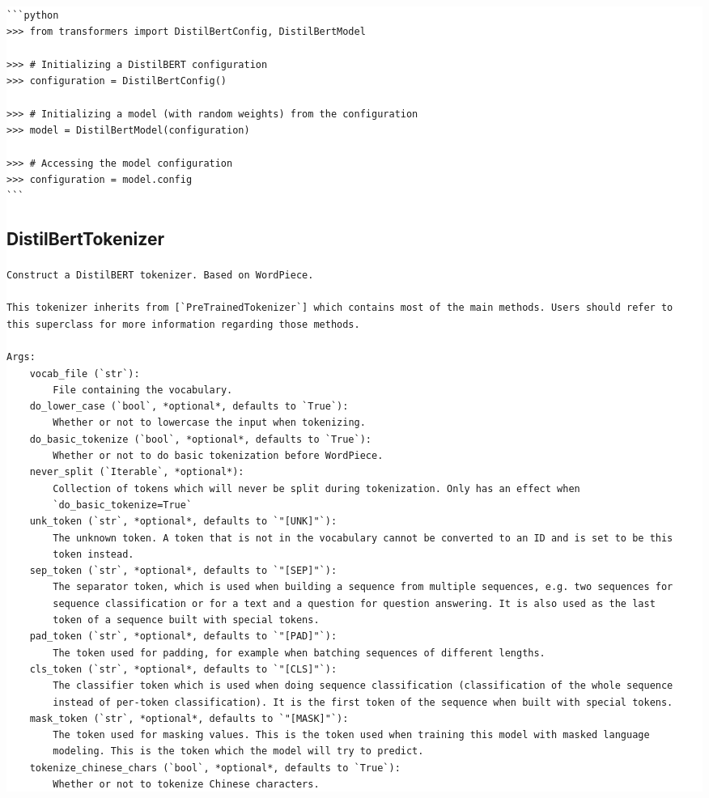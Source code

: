     ```python
    >>> from transformers import DistilBertConfig, DistilBertModel

    >>> # Initializing a DistilBERT configuration
    >>> configuration = DistilBertConfig()

    >>> # Initializing a model (with random weights) from the configuration
    >>> model = DistilBertModel(configuration)

    >>> # Accessing the model configuration
    >>> configuration = model.config
    ```

## DistilBertTokenizer


    Construct a DistilBERT tokenizer. Based on WordPiece.

    This tokenizer inherits from [`PreTrainedTokenizer`] which contains most of the main methods. Users should refer to
    this superclass for more information regarding those methods.

    Args:
        vocab_file (`str`):
            File containing the vocabulary.
        do_lower_case (`bool`, *optional*, defaults to `True`):
            Whether or not to lowercase the input when tokenizing.
        do_basic_tokenize (`bool`, *optional*, defaults to `True`):
            Whether or not to do basic tokenization before WordPiece.
        never_split (`Iterable`, *optional*):
            Collection of tokens which will never be split during tokenization. Only has an effect when
            `do_basic_tokenize=True`
        unk_token (`str`, *optional*, defaults to `"[UNK]"`):
            The unknown token. A token that is not in the vocabulary cannot be converted to an ID and is set to be this
            token instead.
        sep_token (`str`, *optional*, defaults to `"[SEP]"`):
            The separator token, which is used when building a sequence from multiple sequences, e.g. two sequences for
            sequence classification or for a text and a question for question answering. It is also used as the last
            token of a sequence built with special tokens.
        pad_token (`str`, *optional*, defaults to `"[PAD]"`):
            The token used for padding, for example when batching sequences of different lengths.
        cls_token (`str`, *optional*, defaults to `"[CLS]"`):
            The classifier token which is used when doing sequence classification (classification of the whole sequence
            instead of per-token classification). It is the first token of the sequence when built with special tokens.
        mask_token (`str`, *optional*, defaults to `"[MASK]"`):
            The token used for masking values. This is the token used when training this model with masked language
            modeling. This is the token which the model will try to predict.
        tokenize_chinese_chars (`bool`, *optional*, defaults to `True`):
            Whether or not to tokenize Chinese characters.
